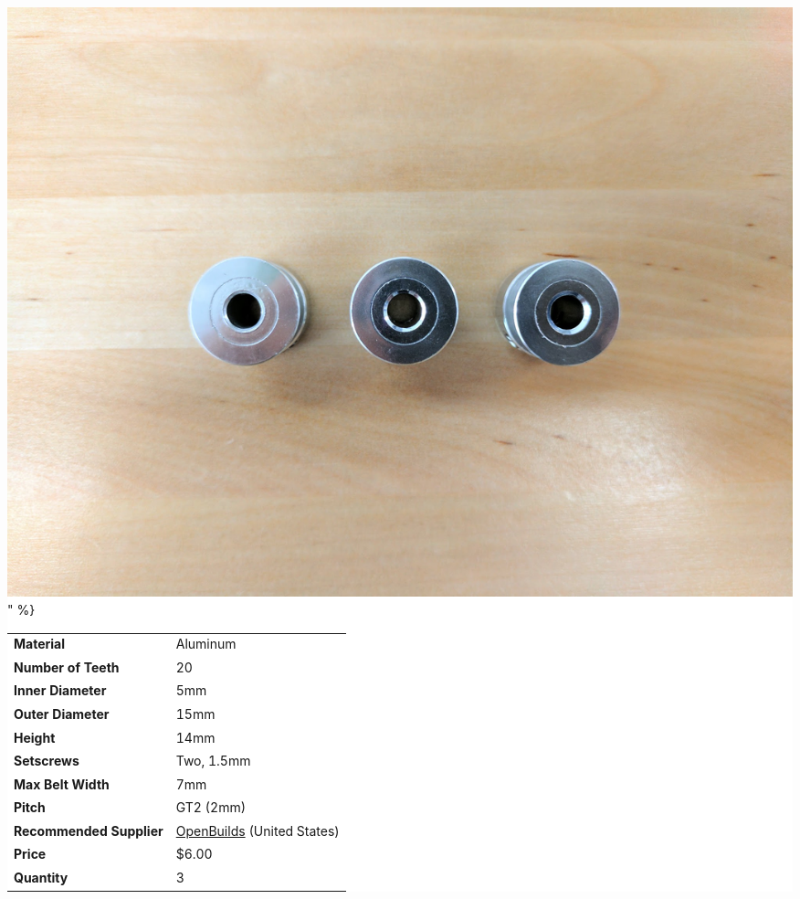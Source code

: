 ![Pulley 2.jpg](_images/Pulley_2_02.jpg)
" %}

|                              |                              |
|------------------------------|------------------------------|
|**Material**                  |Aluminum
|**Number of Teeth**           |20
|**Inner Diameter**            |5mm
|**Outer Diameter**            |15mm
|**Height**                    |14mm
|**Setscrews**                 |Two, 1.5mm
|**Max Belt Width**            |7mm
|**Pitch**                     |GT2 (2mm)
|**Recommended Supplier**      |[OpenBuilds](http://openbuildspartstore.com) (United States)
|**Price**                     |$6.00
|**Quantity**                  |3
